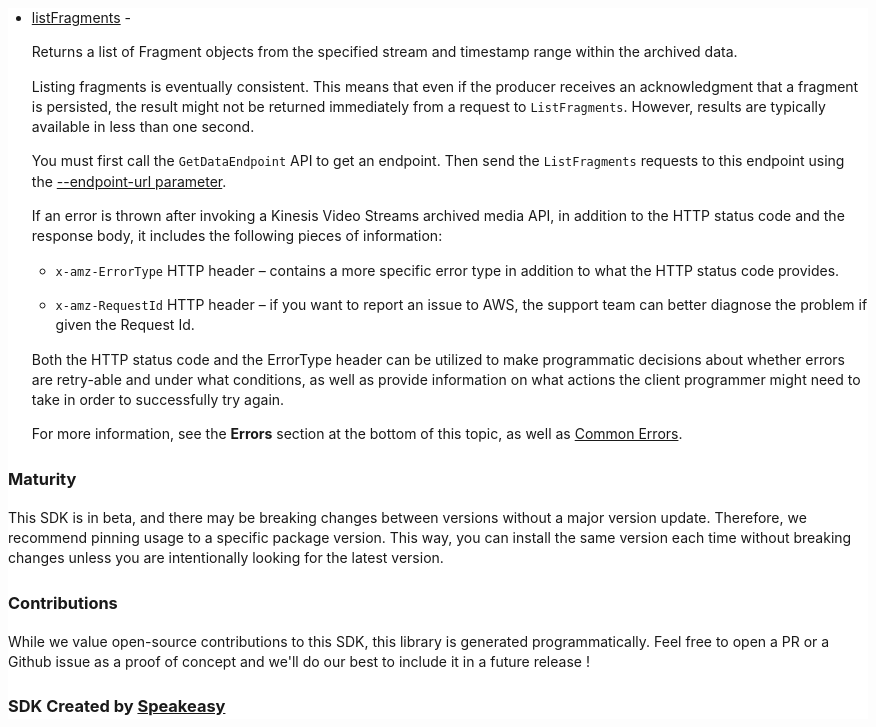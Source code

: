 * [listFragments](docs/sdk/README.md#listfragments) - <p>Returns a list of <a>Fragment</a> objects from the specified stream and timestamp range within the archived data.</p> <p>Listing fragments is eventually consistent. This means that even if the producer receives an acknowledgment that a fragment is persisted, the result might not be returned immediately from a request to <code>ListFragments</code>. However, results are typically available in less than one second.</p> <note> <p>You must first call the <code>GetDataEndpoint</code> API to get an endpoint. Then send the <code>ListFragments</code> requests to this endpoint using the <a href="https://docs.aws.amazon.com/cli/latest/reference/">--endpoint-url parameter</a>. </p> </note> <important> <p>If an error is thrown after invoking a Kinesis Video Streams archived media API, in addition to the HTTP status code and the response body, it includes the following pieces of information: </p> <ul> <li> <p> <code>x-amz-ErrorType</code> HTTP header – contains a more specific error type in addition to what the HTTP status code provides. </p> </li> <li> <p> <code>x-amz-RequestId</code> HTTP header – if you want to report an issue to AWS, the support team can better diagnose the problem if given the Request Id.</p> </li> </ul> <p>Both the HTTP status code and the ErrorType header can be utilized to make programmatic decisions about whether errors are retry-able and under what conditions, as well as provide information on what actions the client programmer might need to take in order to successfully try again.</p> <p>For more information, see the <b>Errors</b> section at the bottom of this topic, as well as <a href="https://docs.aws.amazon.com/kinesisvideostreams/latest/dg/CommonErrors.html">Common Errors</a>. </p> </important>


### Maturity

This SDK is in beta, and there may be breaking changes between versions without a major version update. Therefore, we recommend pinning usage
to a specific package version. This way, you can install the same version each time without breaking changes unless you are intentionally
looking for the latest version.

### Contributions

While we value open-source contributions to this SDK, this library is generated programmatically.
Feel free to open a PR or a Github issue as a proof of concept and we'll do our best to include it in a future release !

### SDK Created by [Speakeasy](https://docs.speakeasyapi.dev/docs/using-speakeasy/client-sdks)
